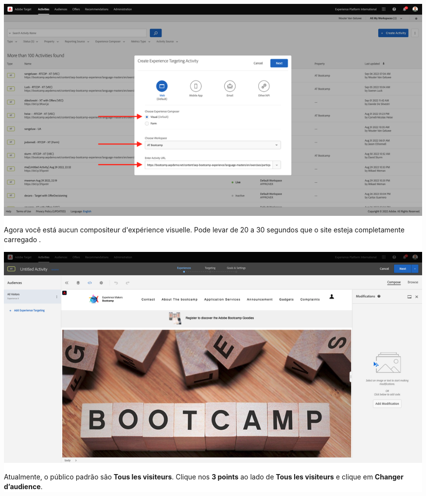 ![RTCDP](./images/exclatcrxtdtlform.png)

Agora você está aucun compositeur d&#39;expérience visuelle. Pode levar de 20 a 30 segundos que o site esteja completamente carregado .

![RTCDP](./images/atform1.png)

Atualmente, o público padrão são **Tous les visiteurs**. Clique nos **3 points** ao lado de **Tous les visiteurs** e clique em **Changer d’audience**.
